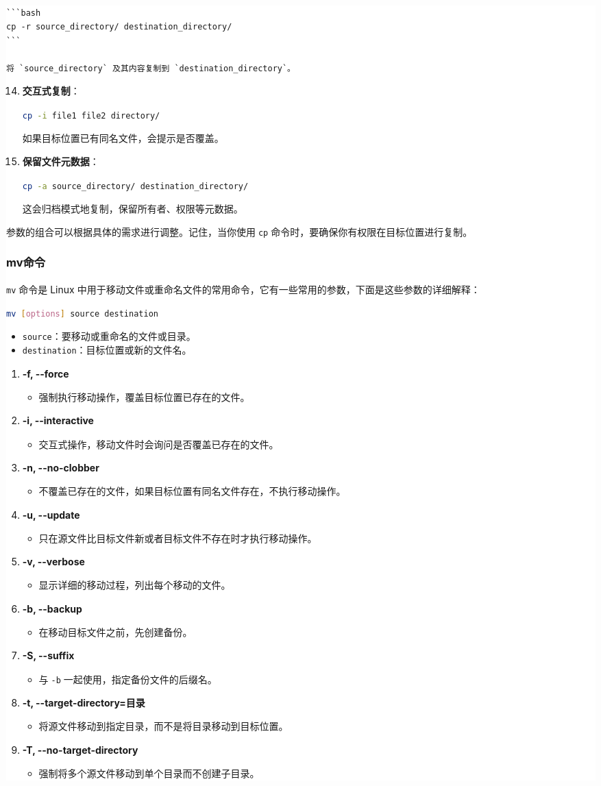     ```bash
    cp -r source_directory/ destination_directory/
    ```

    将 `source_directory` 及其内容复制到 `destination_directory`。

14. **交互式复制**：

    ```bash
    cp -i file1 file2 directory/
    ```

    如果目标位置已有同名文件，会提示是否覆盖。

15. **保留文件元数据**：

    ```bash
    cp -a source_directory/ destination_directory/
    ```

    这会归档模式地复制，保留所有者、权限等元数据。

参数的组合可以根据具体的需求进行调整。记住，当你使用 `cp` 命令时，要确保你有权限在目标位置进行复制。

### mv命令

`mv` 命令是 Linux 中用于移动文件或重命名文件的常用命令，它有一些常用的参数，下面是这些参数的详细解释：

```bash
mv [options] source destination
```

- `source`：要移动或重命名的文件或目录。
- `destination`：目标位置或新的文件名。

1. **-f, --force**
    - 强制执行移动操作，覆盖目标位置已存在的文件。

2. **-i, --interactive**
    - 交互式操作，移动文件时会询问是否覆盖已存在的文件。

3. **-n, --no-clobber**
    - 不覆盖已存在的文件，如果目标位置有同名文件存在，不执行移动操作。

4. **-u, --update**
    - 只在源文件比目标文件新或者目标文件不存在时才执行移动操作。

5. **-v, --verbose**
    - 显示详细的移动过程，列出每个移动的文件。

6. **-b, --backup**
    - 在移动目标文件之前，先创建备份。

7. **-S, --suffix**
    - 与 `-b` 一起使用，指定备份文件的后缀名。

8. **-t, --target-directory=目录**
    - 将源文件移动到指定目录，而不是将目录移动到目标位置。

9. **-T, --no-target-directory**
    - 强制将多个源文件移动到单个目录而不创建子目录。
